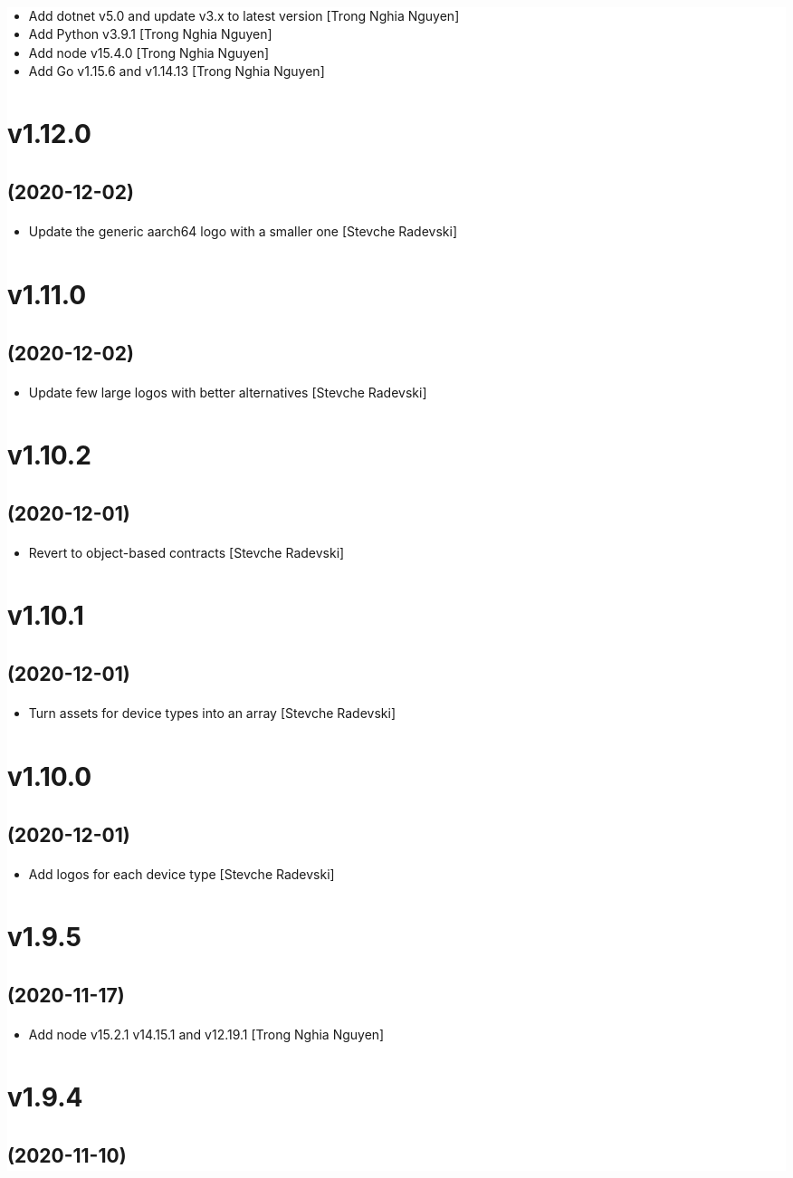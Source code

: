 * Add dotnet v5.0 and update v3.x to latest version [Trong Nghia Nguyen]
* Add Python v3.9.1 [Trong Nghia Nguyen]
* Add node v15.4.0 [Trong Nghia Nguyen]
* Add Go v1.15.6 and v1.14.13 [Trong Nghia Nguyen]

# v1.12.0
## (2020-12-02)

* Update the generic aarch64 logo with a smaller one [Stevche Radevski]

# v1.11.0
## (2020-12-02)

* Update few large logos with better alternatives [Stevche Radevski]

# v1.10.2
## (2020-12-01)

* Revert to object-based contracts [Stevche Radevski]

# v1.10.1
## (2020-12-01)

* Turn assets for device types into an array [Stevche Radevski]

# v1.10.0
## (2020-12-01)

* Add logos for each device type [Stevche Radevski]

# v1.9.5
## (2020-11-17)

* Add node v15.2.1 v14.15.1 and v12.19.1 [Trong Nghia Nguyen]

# v1.9.4
## (2020-11-10)
